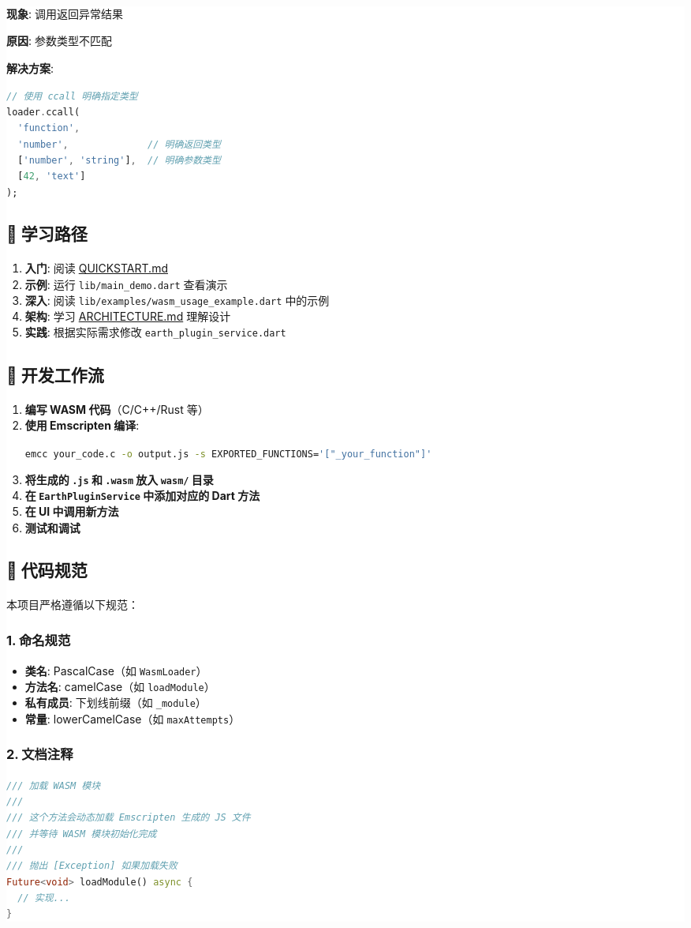 **现象**: 调用返回异常结果

**原因**: 参数类型不匹配

**解决方案**:
```dart
// 使用 ccall 明确指定类型
loader.ccall(
  'function',
  'number',              // 明确返回类型
  ['number', 'string'],  // 明确参数类型
  [42, 'text']
);
```

## 📖 学习路径

1. **入门**: 阅读 [QUICKSTART.md](QUICKSTART.md)
2. **示例**: 运行 `lib/main_demo.dart` 查看演示
3. **深入**: 阅读 `lib/examples/wasm_usage_example.dart` 中的示例
4. **架构**: 学习 [ARCHITECTURE.md](ARCHITECTURE.md) 理解设计
5. **实践**: 根据实际需求修改 `earth_plugin_service.dart`

## 🔄 开发工作流

1. **编写 WASM 代码**（C/C++/Rust 等）
2. **使用 Emscripten 编译**:
   ```bash
   emcc your_code.c -o output.js -s EXPORTED_FUNCTIONS='["_your_function"]'
   ```
3. **将生成的 `.js` 和 `.wasm` 放入 `wasm/` 目录**
4. **在 `EarthPluginService` 中添加对应的 Dart 方法**
5. **在 UI 中调用新方法**
6. **测试和调试**

## 📝 代码规范

本项目严格遵循以下规范：

### 1. 命名规范
- **类名**: PascalCase（如 `WasmLoader`）
- **方法名**: camelCase（如 `loadModule`）
- **私有成员**: 下划线前缀（如 `_module`）
- **常量**: lowerCamelCase（如 `maxAttempts`）

### 2. 文档注释
```dart
/// 加载 WASM 模块
/// 
/// 这个方法会动态加载 Emscripten 生成的 JS 文件
/// 并等待 WASM 模块初始化完成
/// 
/// 抛出 [Exception] 如果加载失败
Future<void> loadModule() async {
  // 实现...
}
```

